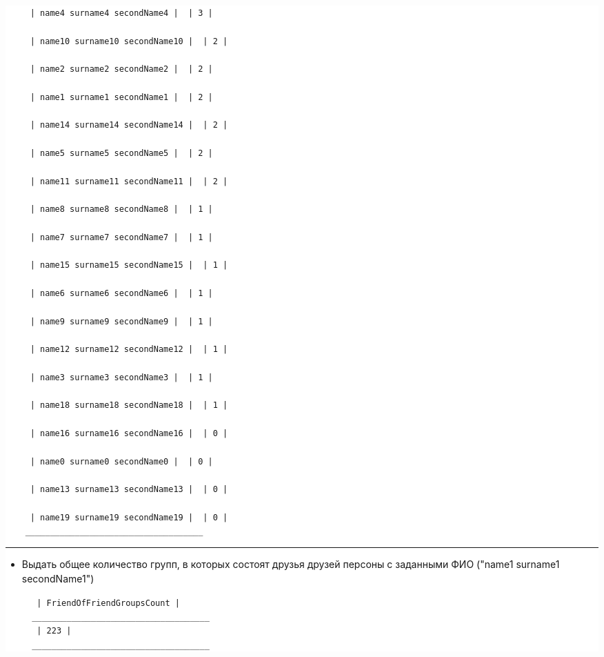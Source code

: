          | name4 surname4 secondName4 |  | 3 | 

         | name10 surname10 secondName10 |  | 2 | 

         | name2 surname2 secondName2 |  | 2 | 

         | name1 surname1 secondName1 |  | 2 | 

         | name14 surname14 secondName14 |  | 2 | 

         | name5 surname5 secondName5 |  | 2 | 

         | name11 surname11 secondName11 |  | 2 | 

         | name8 surname8 secondName8 |  | 1 | 

         | name7 surname7 secondName7 |  | 1 | 

         | name15 surname15 secondName15 |  | 1 | 

         | name6 surname6 secondName6 |  | 1 | 

         | name9 surname9 secondName9 |  | 1 | 

         | name12 surname12 secondName12 |  | 1 | 

         | name3 surname3 secondName3 |  | 1 | 

         | name18 surname18 secondName18 |  | 1 | 

         | name16 surname16 secondName16 |  | 0 | 

         | name0 surname0 secondName0 |  | 0 | 

         | name13 surname13 secondName13 |  | 0 | 

         | name19 surname19 secondName19 |  | 0 | 
        ____________________________________


----------


* Выдать общее количество групп, в которых состоят друзья друзей персоны с заданными ФИО ("name1 surname1 secondName1")

    	 | FriendOfFriendGroupsCount | 
        ____________________________________
         | 223 | 
        ____________________________________
